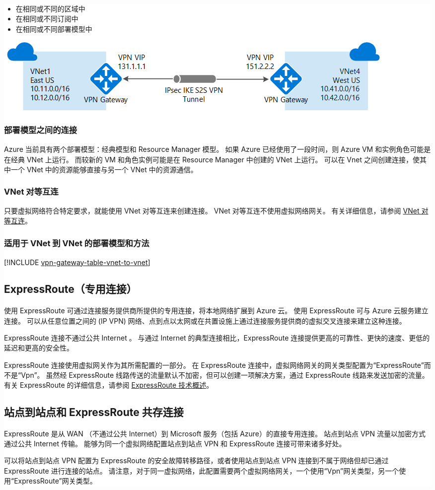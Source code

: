 * 在相同或不同的区域中
* 在相同或不同订阅中 
* 在相同或不同部署模型中

![Azure VPN 网关 VNet 到 VNet 连接示例](./media/vpn-gateway-about-vpngateways/vpngateway-vnet-to-vnet-connection-diagram.png)

### <a name="connections-between-deployment-models"></a>部署模型之间的连接

Azure 当前具有两个部署模型：经典模型和 Resource Manager 模型。 如果 Azure 已经使用了一段时间，则 Azure VM 和实例角色可能是在经典 VNet 上运行。 而较新的 VM 和角色实例可能是在 Resource Manager 中创建的 VNet 上运行。 可以在 Vnet 之间创建连接，使其中一个 VNet 中的资源能够直接与另一个 VNet 中的资源通信。

### <a name="vnet-peering"></a>VNet 对等互连

只要虚拟网络符合特定要求，就能使用 VNet 对等互连来创建连接。 VNet 对等互连不使用虚拟网络网关。 有关详细信息，请参阅 [VNet 对等互连](../virtual-network/virtual-network-peering-overview.md)。

### <a name="deployment-models-and-methods-for-vnet-to-vnet"></a>适用于 VNet 到 VNet 的部署模型和方法

[!INCLUDE [vpn-gateway-table-vnet-to-vnet](../../includes/vpn-gateway-table-vnet-to-vnet-include.md)]

## <a name="ExpressRoute"></a>ExpressRoute（专用连接）

使用 ExpressRoute 可通过连接服务提供商所提供的专用连接，将本地网络扩展到 Azure 云。 使用 ExpressRoute 可与 Azure 云服务建立连接。 可以从任意位置之间的 (IP VPN) 网络、点到点以太网或在共置设施上通过连接服务提供商的虚拟交叉连接来建立这种连接。

ExpressRoute 连接不通过公共 Internet 。 与通过 Internet 的典型连接相比，ExpressRoute 连接提供更高的可靠性、更快的速度、更低的延迟和更高的安全性。

ExpressRoute 连接使用虚拟网关作为其所需配置的一部分。 在 ExpressRoute 连接中，虚拟网络网关的网关类型配置为“ExpressRoute”而不是“Vpn”。 虽然经 ExpressRoute 线路传送的流量默认不加密，但可以创建一项解决方案，通过 ExpressRoute 线路来发送加密的流量。 有关 ExpressRoute 的详细信息，请参阅 [ExpressRoute 技术概述](../expressroute/expressroute-introduction.md)。

## <a name="coexisting"></a>站点到站点和 ExpressRoute 共存连接

ExpressRoute 是从 WAN （不通过公共 Internet）到 Microsoft 服务（包括 Azure）的直接专用连接。 站点到站点 VPN 流量以加密方式通过公共 Internet 传输。 能够为同一个虚拟网络配置站点到站点 VPN 和 ExpressRoute 连接可带来诸多好处。

可以将站点到站点 VPN 配置为 ExpressRoute 的安全故障转移路径，或者使用站点到站点 VPN 连接到不属于网络但却已通过 ExpressRoute 进行连接的站点。 请注意，对于同一虚拟网络，此配置需要两个虚拟网络网关，一个使用“Vpn”网关类型，另一个使用“ExpressRoute”网关类型。
